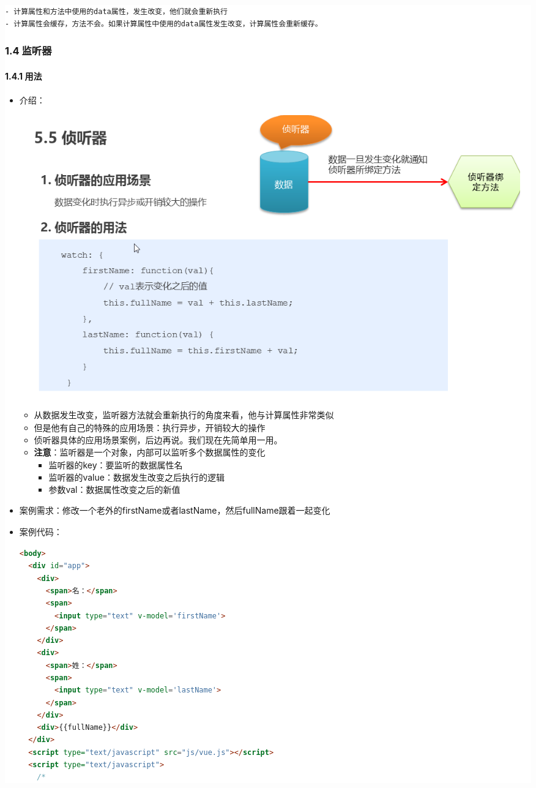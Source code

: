     - 计算属性和方法中使用的data属性，发生改变，他们就会重新执行
    - 计算属性会缓存，方法不会。如果计算属性中使用的data属性发生改变，计算属性会重新缓存。

### 1.4 监听器

#### 1.4.1 用法

- 介绍：

  ![](img/监听器.png)

  - 从数据发生改变，监听器方法就会重新执行的角度来看，他与计算属性非常类似
  - 但是他有自己的特殊的应用场景：执行异步，开销较大的操作
  - 侦听器具体的应用场景案例，后边再说。我们现在先简单用一用。
  - **注意**：监听器是一个对象，内部可以监听多个数据属性的变化
    - 监听器的key：要监听的数据属性名
    - 监听器的value：数据发生改变之后执行的逻辑
    - 参数val：数据属性改变之后的新值

- 案例需求：修改一个老外的firstName或者lastName，然后fullName跟着一起变化

- 案例代码：

  ```html
  <body>
    <div id="app">
      <div>
        <span>名：</span>
        <span>
          <input type="text" v-model='firstName'>
        </span>
      </div>
      <div>
        <span>姓：</span>
        <span>
          <input type="text" v-model='lastName'>
        </span>
      </div>
      <div>{{fullName}}</div>
    </div>
    <script type="text/javascript" src="js/vue.js"></script>
    <script type="text/javascript">
      /*
  ```
